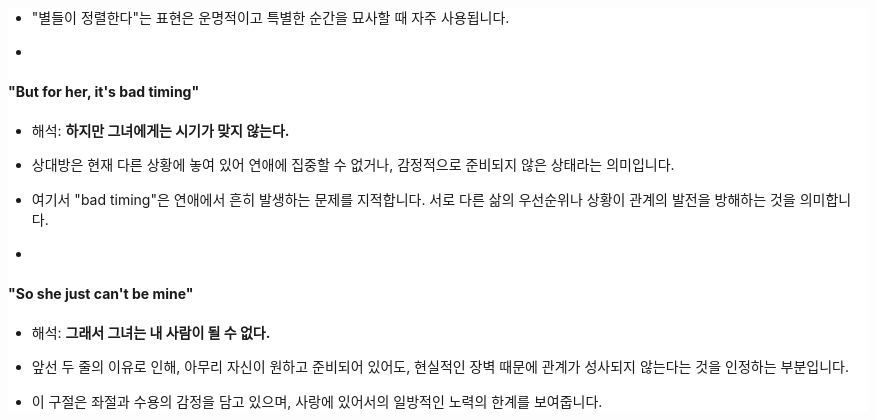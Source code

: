  + "별들이 정렬한다"는 표현은 운명적이고 특별한 순간을 묘사할 때 자주 사용됩니다.

  + 

#### "But for her, it's bad timing"

  + 해석: **하지만 그녀에게는 시기가 맞지 않는다.**

  + 상대방은 현재 다른 상황에 놓여 있어 연애에 집중할 수 없거나, 감정적으로 준비되지 않은 상태라는 의미입니다.

  + 여기서 "bad timing"은 연애에서 흔히 발생하는 문제를 지적합니다. 서로 다른 삶의 우선순위나 상황이 관계의 발전을 방해하는 것을 의미합니다.

  + 

#### "So she just can't be mine"

  + 해석: **그래서 그녀는 내 사람이 될 수 없다.**

  + 앞선 두 줄의 이유로 인해, 아무리 자신이 원하고 준비되어 있어도, 현실적인 장벽 때문에 관계가 성사되지 않는다는 것을 인정하는 부분입니다.

  + 이 구절은 좌절과 수용의 감정을 담고 있으며, 사랑에 있어서의 일방적인 노력의 한계를 보여줍니다.




